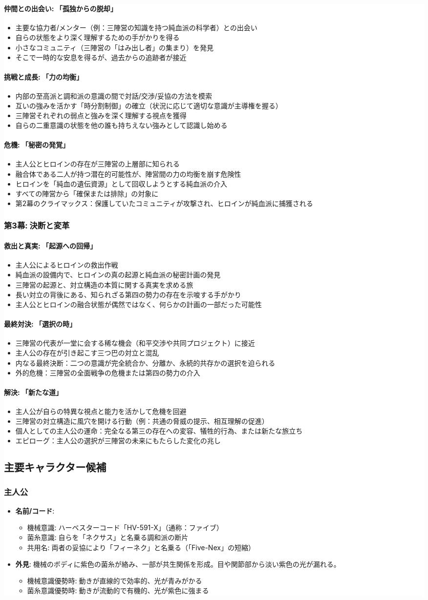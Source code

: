#### 仲間との出会い: 「孤独からの脱却」
- 主要な協力者/メンター（例：三陣営の知識を持つ純血派の科学者）との出会い
- 自らの状態をより深く理解するための手がかりを得る
- 小さなコミュニティ（三陣営の「はみ出し者」の集まり）を発見
- そこで一時的な安息を得るが、過去からの追跡者が接近

#### 挑戦と成長: 「力の均衡」
- 内部の至高派と調和派の意識の間で対話/交渉/妥協の方法を模索
- 互いの強みを活かす「時分割制御」の確立（状況に応じて適切な意識が主導権を握る）
- 三陣営それぞれの弱点と強みを深く理解する視点を獲得
- 自らの二重意識の状態を他の誰も持ちえない強みとして認識し始める

#### 危機: 「秘密の発覚」
- 主人公とヒロインの存在が三陣営の上層部に知られる
- 融合体である二人が持つ潜在的可能性が、陣営間の力の均衡を崩す危険性
- ヒロインを「純血の遺伝資源」として回収しようとする純血派の介入
- すべての陣営から「確保または排除」の対象に
- 第2幕のクライマックス：保護していたコミュニティが攻撃され、ヒロインが純血派に捕獲される

### 第3幕: 決断と変革

#### 救出と真実: 「起源への回帰」
- 主人公によるヒロインの救出作戦
- 純血派の設備内で、ヒロインの真の起源と純血派の秘密計画の発見
- 三陣営の起源と、対立構造の本質に関する真実を求める旅
- 長い対立の背後にある、知られざる第四の勢力の存在を示唆する手がかり
- 主人公とヒロインの融合状態が偶然ではなく、何らかの計画の一部だった可能性

#### 最終対決: 「選択の時」
- 三陣営の代表が一堂に会する稀な機会（和平交渉や共同プロジェクト）に接近
- 主人公の存在が引き起こす三つ巴の対立と混乱
- 内なる最終決断：二つの意識が完全統合か、分離か、永続的共存かの選択を迫られる
- 外的危機：三陣営の全面戦争の危機または第四の勢力の介入

#### 解決: 「新たな道」
- 主人公が自らの特異な視点と能力を活かして危機を回避
- 三陣営の対立構造に風穴を開ける行動（例：共通の脅威の提示、相互理解の促進）
- 個人としての主人公の運命：完全なる第三の存在への変容、犠牲的行為、または新たな旅立ち
- エピローグ：主人公の選択が三陣営の未来にもたらした変化の兆し

## 主要キャラクター候補

### 主人公

- **名前/コード**:
  - 機械意識: ハーベスターコード「HV-591-X」（通称：ファイブ）
  - 菌糸意識: 自らを「ネクサス」と名乗る調和派の断片
  - 共用名: 両者の妥協により「フィーネク」と名乗る（「Five-Nex」の短縮）

- **外見**: 機械のボディに紫色の菌糸が絡み、一部が共生関係を形成。目や関節部から淡い紫色の光が漏れる。
  - 機械意識優勢時: 動きが直線的で効率的、光が青みがかる
  - 菌糸意識優勢時: 動きが流動的で有機的、光が紫色に強まる
